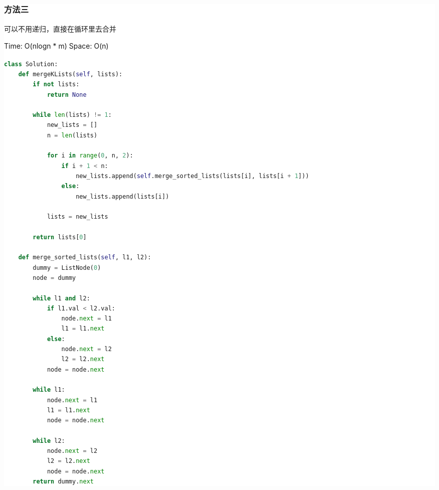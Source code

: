 ### 方法三
可以不用递归，直接在循环里去合并

Time: O(nlogn * m)
Space: O(n)

```python
class Solution:
    def mergeKLists(self, lists):
        if not lists:
            return None
        
        while len(lists) != 1:
            new_lists = []
            n = len(lists)
            
            for i in range(0, n, 2):
                if i + 1 < n:
                    new_lists.append(self.merge_sorted_lists(lists[i], lists[i + 1]))
                else:
                    new_lists.append(lists[i])
            
            lists = new_lists
        
        return lists[0]
    
    def merge_sorted_lists(self, l1, l2):
        dummy = ListNode(0)
        node = dummy
        
        while l1 and l2:
            if l1.val < l2.val:
                node.next = l1
                l1 = l1.next
            else:
                node.next = l2
                l2 = l2.next
            node = node.next
            
        while l1:
            node.next = l1
            l1 = l1.next
            node = node.next
            
        while l2:
            node.next = l2
            l2 = l2.next
            node = node.next
        return dummy.next
```
